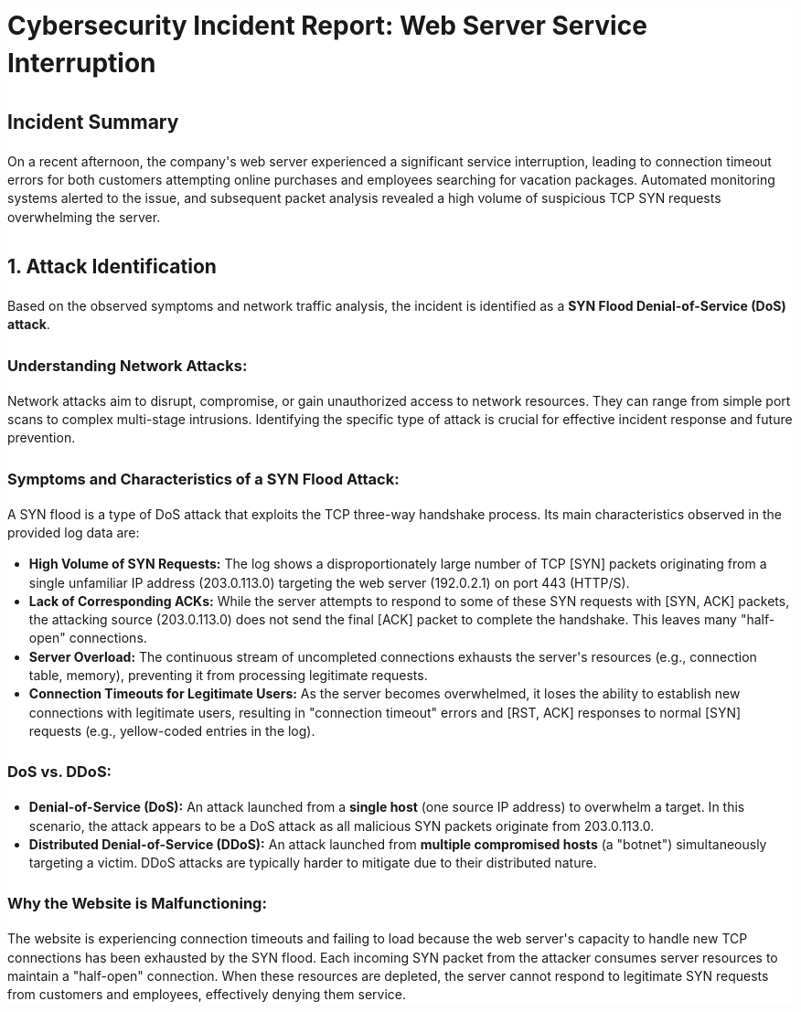 # **Cybersecurity Incident Report: Web Server Service Interruption**

## **Incident Summary**

On a recent afternoon, the company's web server experienced a significant service interruption, leading to connection timeout errors for both customers attempting online purchases and employees searching for vacation packages. Automated monitoring systems alerted to the issue, and subsequent packet analysis revealed a high volume of suspicious TCP SYN requests overwhelming the server.

## **1\. Attack Identification**

Based on the observed symptoms and network traffic analysis, the incident is identified as a **SYN Flood Denial-of-Service (DoS) attack**.

### **Understanding Network Attacks:**

Network attacks aim to disrupt, compromise, or gain unauthorized access to network resources. They can range from simple port scans to complex multi-stage intrusions. Identifying the specific type of attack is crucial for effective incident response and future prevention.

### **Symptoms and Characteristics of a SYN Flood Attack:**

A SYN flood is a type of DoS attack that exploits the TCP three-way handshake process. Its main characteristics observed in the provided log data are:

* **High Volume of SYN Requests:** The log shows a disproportionately large number of TCP \[SYN\] packets originating from a single unfamiliar IP address (203.0.113.0) targeting the web server (192.0.2.1) on port 443 (HTTP/S).  
* **Lack of Corresponding ACKs:** While the server attempts to respond to some of these SYN requests with \[SYN, ACK\] packets, the attacking source (203.0.113.0) does not send the final \[ACK\] packet to complete the handshake. This leaves many "half-open" connections.  
* **Server Overload:** The continuous stream of uncompleted connections exhausts the server's resources (e.g., connection table, memory), preventing it from processing legitimate requests.  
* **Connection Timeouts for Legitimate Users:** As the server becomes overwhelmed, it loses the ability to establish new connections with legitimate users, resulting in "connection timeout" errors and \[RST, ACK\] responses to normal \[SYN\] requests (e.g., yellow-coded entries in the log).

### **DoS vs. DDoS:**

* **Denial-of-Service (DoS):** An attack launched from a **single host** (one source IP address) to overwhelm a target. In this scenario, the attack appears to be a DoS attack as all malicious SYN packets originate from 203.0.113.0.  
* **Distributed Denial-of-Service (DDoS):** An attack launched from **multiple compromised hosts** (a "botnet") simultaneously targeting a victim. DDoS attacks are typically harder to mitigate due to their distributed nature.

### **Why the Website is Malfunctioning:**

The website is experiencing connection timeouts and failing to load because the web server's capacity to handle new TCP connections has been exhausted by the SYN flood. Each incoming SYN packet from the attacker consumes server resources to maintain a "half-open" connection. When these resources are depleted, the server cannot respond to legitimate SYN requests from customers and employees, effectively denying them service.
